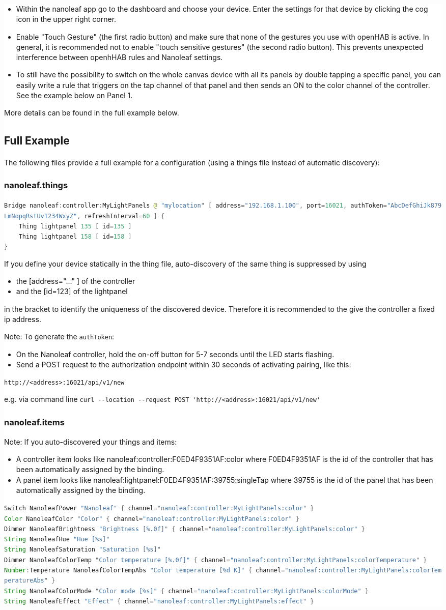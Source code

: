 - Within the nanoleaf app go to the dashboard and choose your device. Enter the settings for that device by clicking the cog icon in the upper right corner.
- Enable "Touch Gesture" (the first radio button) and make sure that none of the gestures you use with openHAB is active. In general, it is recommended not to enable "touch sensitive gestures" (the second radio button). This prevents unexpected interference between openhHAB rules and Nanoleaf settings.

- To still have the possibility to switch on the whole canvas device with all its panels by double tapping a specific panel, you can easily write a rule that triggers on the tap channel of that panel and then sends an ON to the color channel of the controller. See the example below on Panel 1.

More details can be found in the full example below.

## Full Example

The following files provide a full example for a configuration (using a things file instead of automatic discovery):

### nanoleaf.things

```java
Bridge nanoleaf:controller:MyLightPanels @ "mylocation" [ address="192.168.1.100", port=16021, authToken="AbcDefGhiJk879LmNopqRstUv1234WxyZ", refreshInterval=60 ] {
    Thing lightpanel 135 [ id=135 ]
    Thing lightpanel 158 [ id=158 ]
}
```

If you define your device statically in the thing file, auto-discovery of the same thing is suppressed by using

- the [address="..." ]  of the controller
- and the [id=123] of the lightpanel

in the bracket to identify the uniqueness of the discovered device. Therefore it is recommended to the give the controller a fixed ip address.

Note: To generate the `authToken`:

- On the Nanoleaf controller, hold the on-off button for 5-7 seconds until the LED starts flashing.
- Send a POST request to the authorization endpoint within 30 seconds of activating pairing, like this:

`http://<address>:16021/api/v1/new`

e.g. via command line `curl --location --request POST 'http://<address>:16021/api/v1/new'`

### nanoleaf.items

Note: If you auto-discovered your things and items:

- A controller item looks like nanoleaf:controller:F0ED4F9351AF:color where F0ED4F9351AF is the id of the controller that has been automatically assigned by the binding.
- A panel item looks like nanoleaf:lightpanel:F0ED4F9351AF:39755:singleTap where 39755 is the id of the panel that has been automatically assigned by the binding.

```java
Switch NanoleafPower "Nanoleaf" { channel="nanoleaf:controller:MyLightPanels:color" }
Color NanoleafColor "Color" { channel="nanoleaf:controller:MyLightPanels:color" }
Dimmer NanoleafBrightness "Brightness [%.0f]" { channel="nanoleaf:controller:MyLightPanels:color" }
String NanoleafHue "Hue [%s]"
String NanoleafSaturation "Saturation [%s]"
Dimmer NanoleafColorTemp "Color temperature [%.0f]" { channel="nanoleaf:controller:MyLightPanels:colorTemperature" }
Number:Temperature NanoleafColorTempAbs "Color temperature [%d K]" { channel="nanoleaf:controller:MyLightPanels:colorTemperatureAbs" }
String NanoleafColorMode "Color mode [%s]" { channel="nanoleaf:controller:MyLightPanels:colorMode" }
String NanoleafEffect "Effect" { channel="nanoleaf:controller:MyLightPanels:effect" }
```